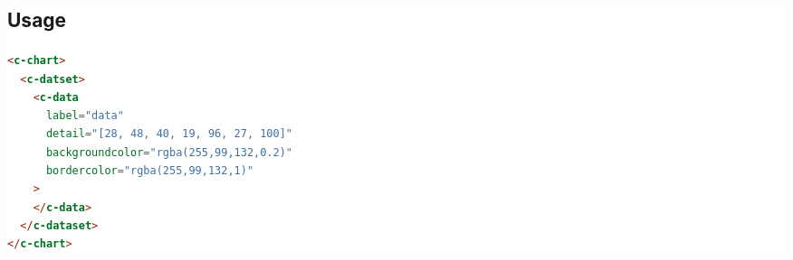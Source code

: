 
## Usage

```html
<c-chart>
  <c-datset>
    <c-data
      label="data"
      detail="[28, 48, 40, 19, 96, 27, 100]"
      backgroundcolor="rgba(255,99,132,0.2)"
      bordercolor="rgba(255,99,132,1)"
    >
    </c-data>
  </c-dataset>
</c-chart>
```
